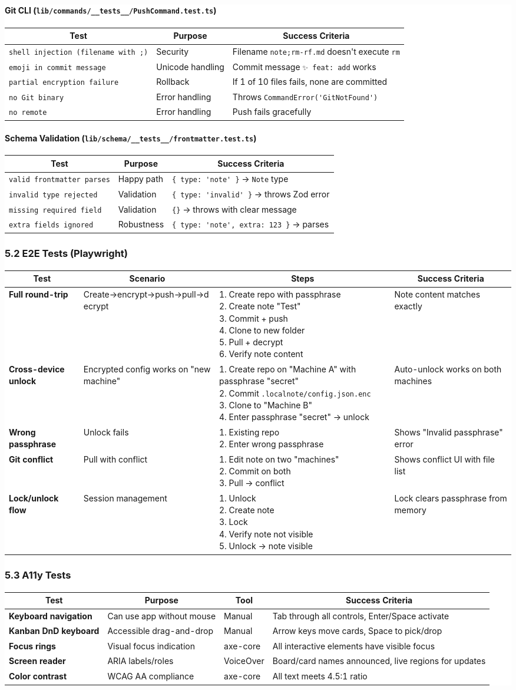 #### **Git CLI (`lib/commands/__tests__/PushCommand.test.ts`)**
| Test | Purpose | Success Criteria |
|------|---------|-----------------|
| `shell injection (filename with ;)` | Security | Filename `note;rm-rf.md` doesn't execute `rm` |
| `emoji in commit message` | Unicode handling | Commit message `✨ feat: add` works |
| `partial encryption failure` | Rollback | If 1 of 10 files fails, none are committed |
| `no Git binary` | Error handling | Throws `CommandError('GitNotFound')` |
| `no remote` | Error handling | Push fails gracefully |

#### **Schema Validation (`lib/schema/__tests__/frontmatter.test.ts`)**
| Test | Purpose | Success Criteria |
|------|---------|-----------------|
| `valid frontmatter parses` | Happy path | `{ type: 'note' }` → `Note` type |
| `invalid type rejected` | Validation | `{ type: 'invalid' }` → throws Zod error |
| `missing required field` | Validation | `{}` → throws with clear message |
| `extra fields ignored` | Robustness | `{ type: 'note', extra: 123 }` → parses |

### 5.2 E2E Tests (Playwright)

| Test | Scenario | Steps | Success Criteria |
|------|----------|-------|-----------------|
| **Full round-trip** | Create→encrypt→push→pull→decrypt | 1. Create repo with passphrase<br>2. Create note "Test"<br>3. Commit + push<br>4. Clone to new folder<br>5. Pull + decrypt<br>6. Verify note content | Note content matches exactly |
| **Cross-device unlock** | Encrypted config works on "new machine" | 1. Create repo on "Machine A" with passphrase "secret"<br>2. Commit `.localnote/config.json.enc`<br>3. Clone to "Machine B"<br>4. Enter passphrase "secret" → unlock | Auto-unlock works on both machines |
| **Wrong passphrase** | Unlock fails | 1. Existing repo<br>2. Enter wrong passphrase | Shows "Invalid passphrase" error |
| **Git conflict** | Pull with conflict | 1. Edit note on two "machines"<br>2. Commit on both<br>3. Pull → conflict | Shows conflict UI with file list |
| **Lock/unlock flow** | Session management | 1. Unlock<br>2. Create note<br>3. Lock<br>4. Verify note not visible<br>5. Unlock → note visible | Lock clears passphrase from memory |

### 5.3 A11y Tests

| Test | Purpose | Tool | Success Criteria |
|------|---------|------|-----------------|
| **Keyboard navigation** | Can use app without mouse | Manual | Tab through all controls, Enter/Space activate |
| **Kanban DnD keyboard** | Accessible drag-and-drop | Manual | Arrow keys move cards, Space to pick/drop |
| **Focus rings** | Visual focus indication | axe-core | All interactive elements have visible focus |
| **Screen reader** | ARIA labels/roles | VoiceOver | Board/card names announced, live regions for updates |
| **Color contrast** | WCAG AA compliance | axe-core | All text meets 4.5:1 ratio |
